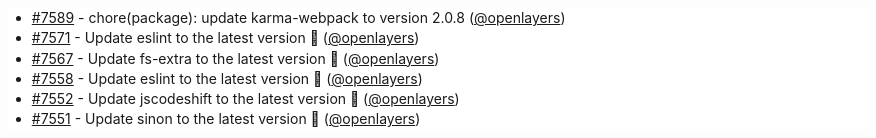 * [#7589](https://github.com/openlayers/openlayers/pull/7589) - chore(package): update karma-webpack to version 2.0.8 ([@openlayers](https://github.com/openlayers))
 * [#7571](https://github.com/openlayers/openlayers/pull/7571) - Update eslint to the latest version 🚀 ([@openlayers](https://github.com/openlayers))
 * [#7567](https://github.com/openlayers/openlayers/pull/7567) - Update fs-extra to the latest version 🚀 ([@openlayers](https://github.com/openlayers))
 * [#7558](https://github.com/openlayers/openlayers/pull/7558) - Update eslint to the latest version 🚀 ([@openlayers](https://github.com/openlayers))
 * [#7552](https://github.com/openlayers/openlayers/pull/7552) - Update jscodeshift to the latest version 🚀 ([@openlayers](https://github.com/openlayers))
 * [#7551](https://github.com/openlayers/openlayers/pull/7551) - Update sinon to the latest version 🚀 ([@openlayers](https://github.com/openlayers))

